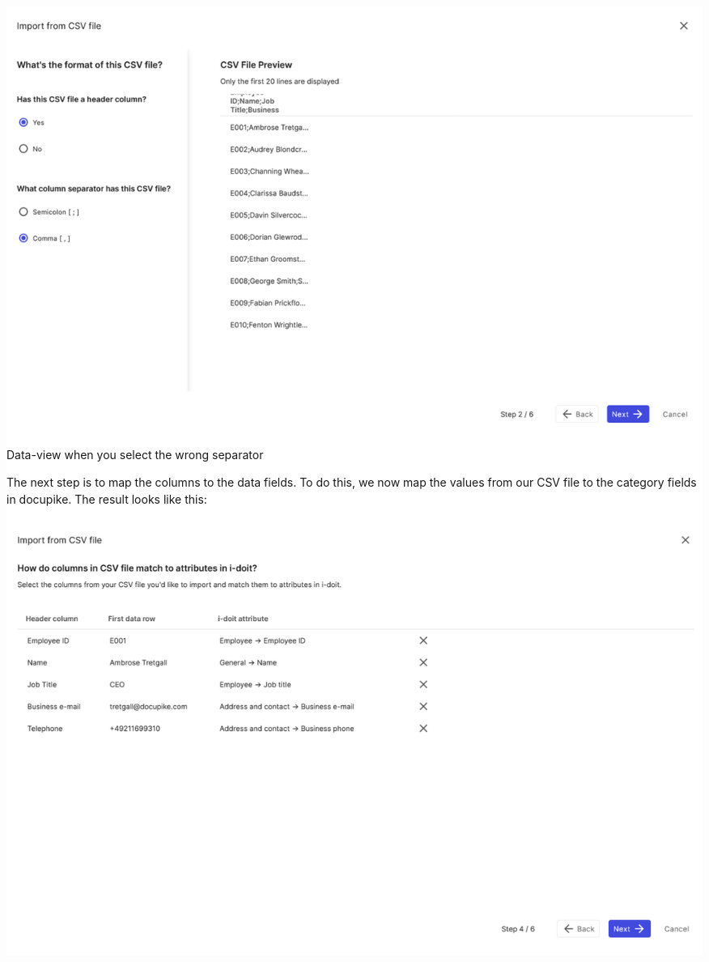 [![Data-view when you select the wrong separator](/docs/img/screenshots/create-buildings-rooms-and-workplaces/image015.png)](/docs/img/screenshots/create-buildings-rooms-and-workplaces/image015.png)

Data-view when you select the wrong separator

The next step is to map the columns to the data fields. To do this, we now map the values from our CSV file to the category fields in docupike. The result looks like this:

[![Attribute mapping](/docs/img/screenshots/create-buildings-rooms-and-workplaces/image016.png)](/docs/img/screenshots/create-buildings-rooms-and-workplaces/image016.png)
